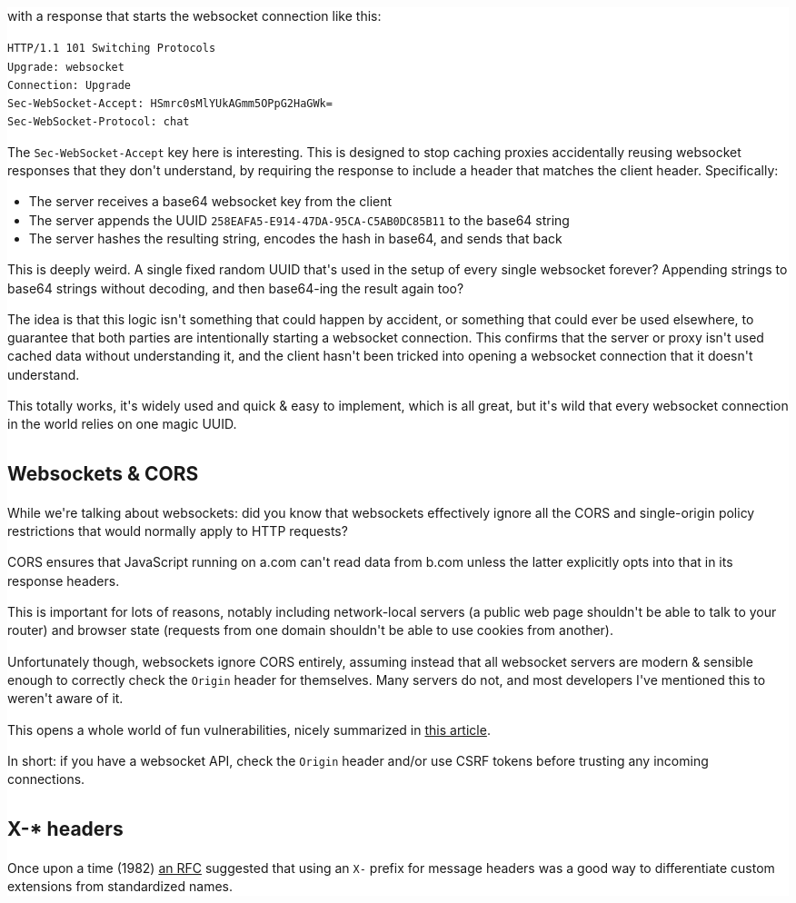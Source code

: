 with a response that starts the websocket connection like this:

```
HTTP/1.1 101 Switching Protocols
Upgrade: websocket
Connection: Upgrade
Sec-WebSocket-Accept: HSmrc0sMlYUkAGmm5OPpG2HaGWk=
Sec-WebSocket-Protocol: chat
```

The `Sec-WebSocket-Accept` key here is interesting. This is designed to stop caching proxies accidentally reusing websocket responses that they don't understand, by requiring the response to include a header that matches the client header. Specifically:

* The server receives a base64 websocket key from the client
* The server appends the UUID `258EAFA5-E914-47DA-95CA-C5AB0DC85B11` to the base64 string
* The server hashes the resulting string, encodes the hash in base64, and sends that back

This is deeply weird. A single fixed random UUID that's used in the setup of every single websocket forever? Appending strings to base64 strings without decoding, and then base64-ing the result again too?

The idea is that this logic isn't something that could happen by accident, or something that could ever be used elsewhere, to guarantee that both parties are intentionally starting a websocket connection. This confirms that the server or proxy isn't used cached data without understanding it, and the client hasn't been tricked into opening a websocket connection that it doesn't understand.

This totally works, it's widely used and quick & easy to implement, which is all great, but it's wild that every websocket connection in the world relies on one magic UUID.

## Websockets & CORS

While we're talking about websockets: did you know that websockets effectively ignore all the CORS and single-origin policy restrictions that would normally apply to HTTP requests?

CORS ensures that JavaScript running on a.com can't read data from b.com unless the latter explicitly opts into that in its response headers.

This is important for lots of reasons, notably including network-local servers (a public web page shouldn't be able to talk to your router) and browser state (requests from one domain shouldn't be able to use cookies from another).

Unfortunately though, websockets ignore CORS entirely, assuming instead that all websocket servers are modern & sensible enough to correctly check the `Origin` header for themselves. Many servers do not, and most developers I've mentioned this to weren't aware of it.

This opens a whole world of fun vulnerabilities, nicely summarized in [this article](https://christian-schneider.net/CrossSiteWebSocketHijacking.html).

In short: if you have a websocket API, check the `Origin` header and/or use CSRF tokens before trusting any incoming connections.

## X-* headers

Once upon a time (1982) [an RFC](https://tools.ietf.org/html/rfc822#section-4.7.4) suggested that using an `X-` prefix for message headers was a good way to differentiate custom extensions from standardized names.
